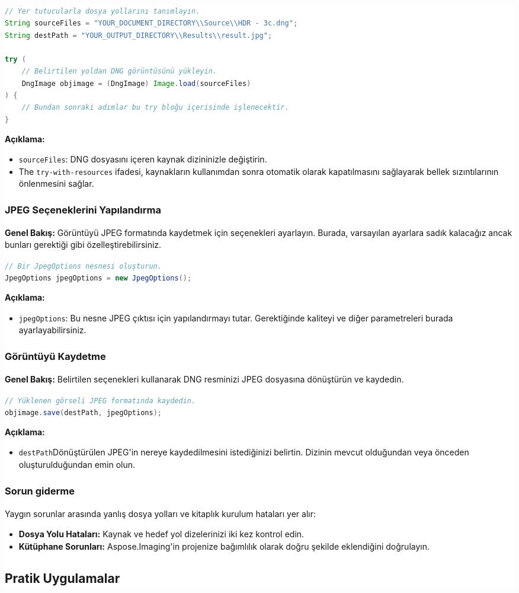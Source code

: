 ```java
// Yer tutucularla dosya yollarını tanımlayın.
String sourceFiles = "YOUR_DOCUMENT_DIRECTORY\\Source\\HDR - 3c.dng";
String destPath = "YOUR_OUTPUT_DIRECTORY\\Results\\result.jpg";

try (
    // Belirtilen yoldan DNG görüntüsünü yükleyin.
    DngImage objimage = (DngImage) Image.load(sourceFiles)
) {
    // Bundan sonraki adımlar bu try bloğu içerisinde işlenecektir.
}
```

**Açıklama:**
- `sourceFiles`: DNG dosyasını içeren kaynak dizininizle değiştirin.
- The `try-with-resources` ifadesi, kaynakların kullanımdan sonra otomatik olarak kapatılmasını sağlayarak bellek sızıntılarının önlenmesini sağlar.

### JPEG Seçeneklerini Yapılandırma

**Genel Bakış:**
Görüntüyü JPEG formatında kaydetmek için seçenekleri ayarlayın. Burada, varsayılan ayarlara sadık kalacağız ancak bunları gerektiği gibi özelleştirebilirsiniz.

```java
// Bir JpegOptions nesnesi oluşturun.
JpegOptions jpegOptions = new JpegOptions();
```

**Açıklama:**
- `jpegOptions`: Bu nesne JPEG çıktısı için yapılandırmayı tutar. Gerektiğinde kaliteyi ve diğer parametreleri burada ayarlayabilirsiniz.

### Görüntüyü Kaydetme

**Genel Bakış:**
Belirtilen seçenekleri kullanarak DNG resminizi JPEG dosyasına dönüştürün ve kaydedin.

```java
// Yüklenen görseli JPEG formatında kaydedin.
objimage.save(destPath, jpegOptions);
```

**Açıklama:**
- `destPath`Dönüştürülen JPEG'in nereye kaydedilmesini istediğinizi belirtin. Dizinin mevcut olduğundan veya önceden oluşturulduğundan emin olun.

### Sorun giderme

Yaygın sorunlar arasında yanlış dosya yolları ve kitaplık kurulum hataları yer alır:
- **Dosya Yolu Hataları:** Kaynak ve hedef yol dizelerinizi iki kez kontrol edin.
- **Kütüphane Sorunları:** Aspose.Imaging'in projenize bağımlılık olarak doğru şekilde eklendiğini doğrulayın.

## Pratik Uygulamalar
